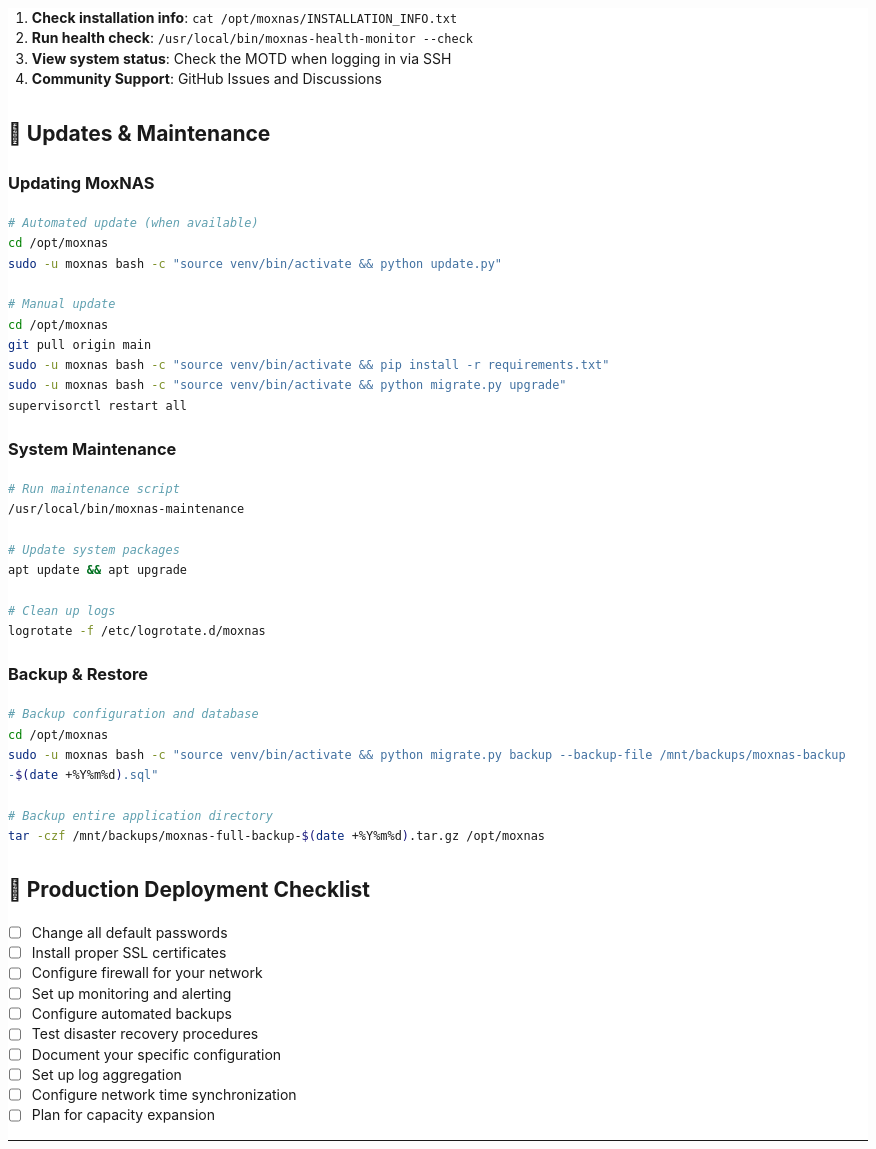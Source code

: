 1. **Check installation info**: `cat /opt/moxnas/INSTALLATION_INFO.txt`
2. **Run health check**: `/usr/local/bin/moxnas-health-monitor --check`
3. **View system status**: Check the MOTD when logging in via SSH
4. **Community Support**: GitHub Issues and Discussions

## 🔄 Updates & Maintenance

### Updating MoxNAS
```bash
# Automated update (when available)
cd /opt/moxnas
sudo -u moxnas bash -c "source venv/bin/activate && python update.py"

# Manual update
cd /opt/moxnas
git pull origin main
sudo -u moxnas bash -c "source venv/bin/activate && pip install -r requirements.txt"
sudo -u moxnas bash -c "source venv/bin/activate && python migrate.py upgrade"
supervisorctl restart all
```

### System Maintenance
```bash
# Run maintenance script
/usr/local/bin/moxnas-maintenance

# Update system packages
apt update && apt upgrade

# Clean up logs
logrotate -f /etc/logrotate.d/moxnas
```

### Backup & Restore
```bash
# Backup configuration and database
cd /opt/moxnas
sudo -u moxnas bash -c "source venv/bin/activate && python migrate.py backup --backup-file /mnt/backups/moxnas-backup-$(date +%Y%m%d).sql"

# Backup entire application directory
tar -czf /mnt/backups/moxnas-full-backup-$(date +%Y%m%d).tar.gz /opt/moxnas
```

## 🏢 Production Deployment Checklist

- [ ] Change all default passwords
- [ ] Install proper SSL certificates
- [ ] Configure firewall for your network
- [ ] Set up monitoring and alerting
- [ ] Configure automated backups
- [ ] Test disaster recovery procedures
- [ ] Document your specific configuration
- [ ] Set up log aggregation
- [ ] Configure network time synchronization
- [ ] Plan for capacity expansion

---